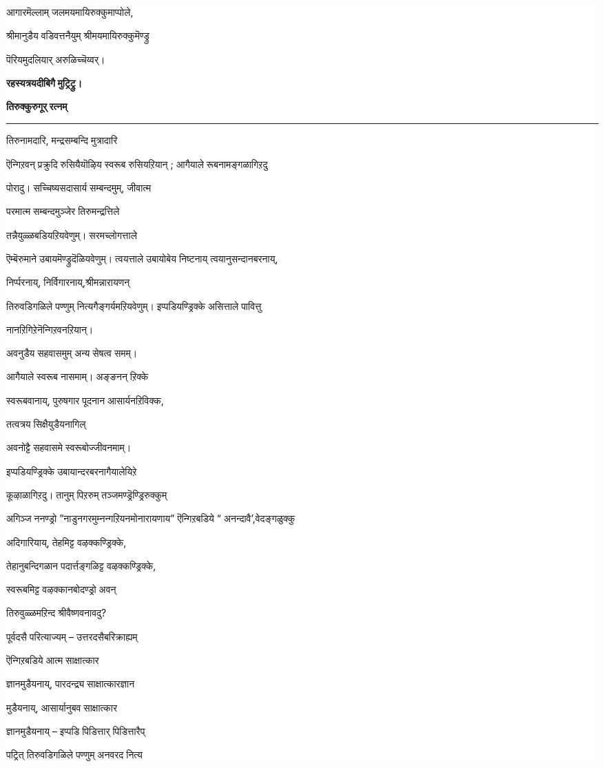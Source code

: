 आगारमॆल्लाम् जलमयमायिरुक्कुमाप्पोले,

श्रीमानुडैय वडिवत्तनैयुम् श्रीमयमायिरुक्कुमॆण्ड्रु

पॆरियमुदलियार् अरुळिच्चॆय्वर्।

**रहस्यत्रयदीबिगै मुट्रिट्रु।**

**तिरुक्कुरुगूर् रत्नम्**

****

तिरुनामदारि, मन्द्रसम्बन्दि मुत्रादारि

ऎन्गिऱवन् प्रक्रुदि रुसियैयॊऴिय स्वरूब रुसियऱियान् ; आगैयाले रूबनामङ्गळागिऱदु

पोरादु। सच्चिष्यसदासार्य सम्बन्दमुम्, जीवात्म

परमात्म सम्बन्दमुञ्जेर तिरुमन्द्रत्तिले

तन्नैयुळ्ळबडियऱियवेणुम्। सरमच्लोगत्ताले

ऎम्बॆरुमाने उबायमॆण्ड्रुदॆळियवेणुम्। त्वयत्ताले उबायोबेय निष्टनाय् त्वयानुसन्दानबरनाय्,

निर्प्परनाय्, निर्विगारनाय्,श्रीमन्नारायणन्

तिरुवडिगळिले पण्णुम् नित्यगैङ्गर्यमऱियवेणुम्। इप्पडियण्ड्रिक्के असित्ताले पावित्तु

नानऱिगिऱेनॆन्गिऱवनऱियान्।

अवनुडैय सहवासमुम् अन्य सेषत्व समम्।

आगैयाले स्वरूब नासमाम्। अङ्ङनन् ऱिक्के

स्वरूबवानाय्, पुरुषगार पूदनान आसार्यनऱिविक्क,

तत्वत्रय सिक्षैयुडैयनागिल्

अवनोट्टै सहवासमे स्वरूबोज्जीवनमाम्।

इप्पडियण्ड्रिक्के उबायान्दरबरनागैयालेयिऱे

कूऴाळागिऱदु। तानुम् पिऱरुम् तञ्जमण्ड्रॆण्ड्रिरुक्कुम्

अगिञ्ज ननण्ड्रो ”नाडुनगरमुम्नन्गऱियनमोनारायणाय” ऎन्गिऱबडिये “ अनन्दावै’,वेदङ्गळुक्कु

अदिगारियाय्, तेहमिट्ट वऴक्कण्ड्रिक्के,

तेहानुबन्दिगळान पदार्त्तङ्गळिट्ट वऴक्कण्ड्रिक्के,

स्वरूबमिट्ट वऴक्कानबोदण्ड्रो अवन्

तिरुवुळ्ळमऱिन्द श्रीवैष्णवनावदु?

पूर्वदसै परित्याज्यम् – उत्तरदसैबरिक्राह्यम्

ऎन्गिऱबडिये आत्म साक्षात्कार

ज्ञानमुडैयनाय्, पारदन्द्र्य साक्षात्कारज्ञान

मुडैयनाय्, आसार्यानुबव साक्षात्कार

ज्ञानमुडैयनाय् – इप्पडि पिडित्तार् पिडित्तारैप्

पट्रित् तिरुवडिगळिले पण्णुम् अनवरद नित्य
